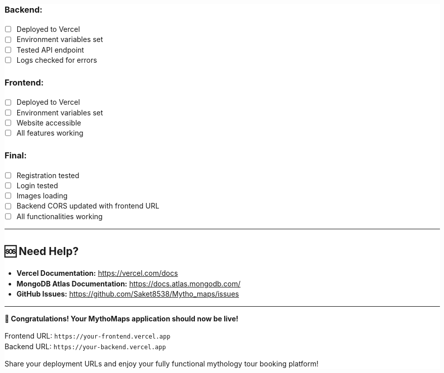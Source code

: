 ### Backend:
- [ ] Deployed to Vercel
- [ ] Environment variables set
- [ ] Tested API endpoint
- [ ] Logs checked for errors

### Frontend:
- [ ] Deployed to Vercel
- [ ] Environment variables set
- [ ] Website accessible
- [ ] All features working

### Final:
- [ ] Registration tested
- [ ] Login tested
- [ ] Images loading
- [ ] Backend CORS updated with frontend URL
- [ ] All functionalities working

---

## 🆘 Need Help?

- **Vercel Documentation:** https://vercel.com/docs
- **MongoDB Atlas Documentation:** https://docs.atlas.mongodb.com/
- **GitHub Issues:** https://github.com/Saket8538/Mytho_maps/issues

---

**🎉 Congratulations! Your MythoMaps application should now be live!**

Frontend URL: `https://your-frontend.vercel.app`  
Backend URL: `https://your-backend.vercel.app`

Share your deployment URLs and enjoy your fully functional mythology tour booking platform!

